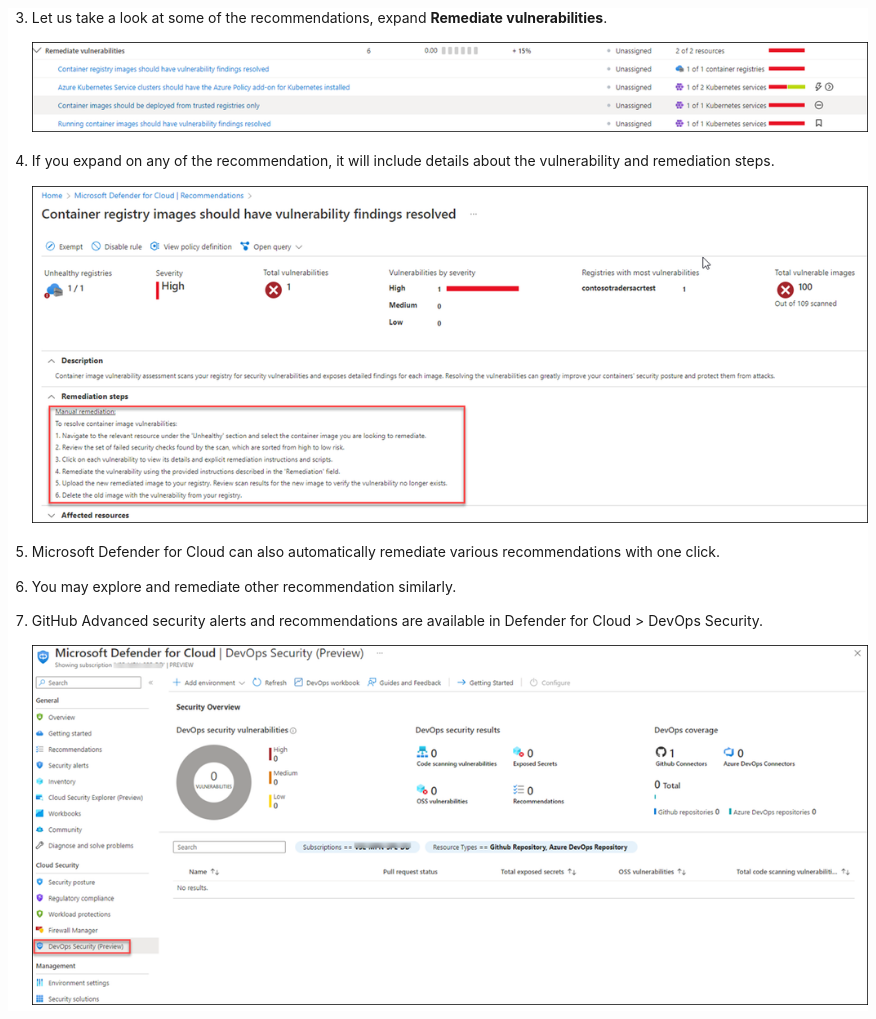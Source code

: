 3. Let us take a look at some of the recommendations, expand **Remediate vulnerabilities**.

    ![image](media/L300-25.png)
    
4. If you expand on any of the recommendation, it will include details about the vulnerability and remediation steps.  

    ![image](media/L300-26.png)  
   
5. Microsoft Defender for Cloud can also automatically remediate various recommendations with one click.  

6. You may explore and remediate other recommendation similarly.  

7. GitHub Advanced security alerts and recommendations are available in Defender for Cloud > DevOps Security.

   ![image](media/L300-27.png) 
   